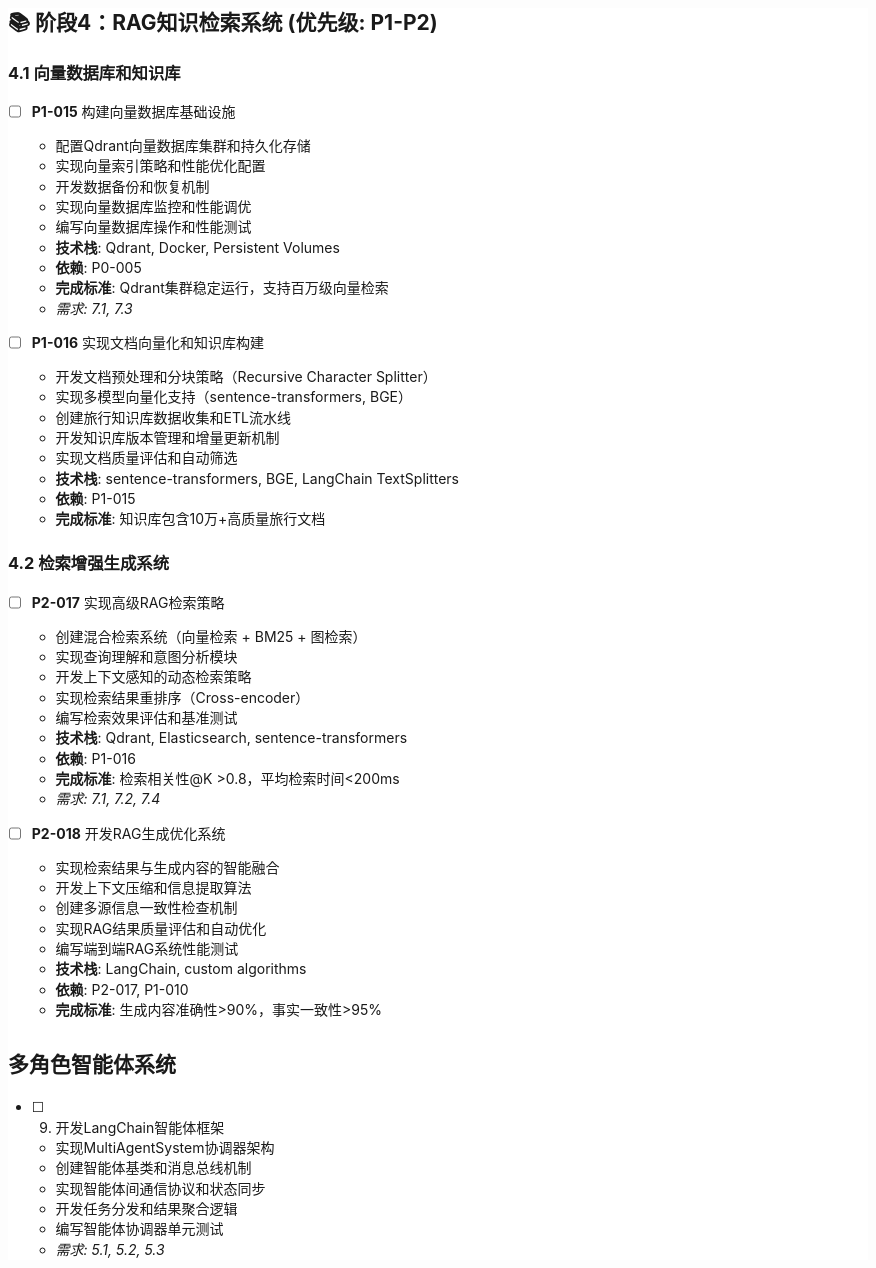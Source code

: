 ## 📚 阶段4：RAG知识检索系统 (优先级: P1-P2)

### 4.1 向量数据库和知识库

- [ ] **P1-015** 构建向量数据库基础设施
  - 配置Qdrant向量数据库集群和持久化存储
  - 实现向量索引策略和性能优化配置
  - 开发数据备份和恢复机制
  - 实现向量数据库监控和性能调优
  - 编写向量数据库操作和性能测试
  - **技术栈**: Qdrant, Docker, Persistent Volumes
  - **依赖**: P0-005
  - **完成标准**: Qdrant集群稳定运行，支持百万级向量检索
  - _需求: 7.1, 7.3_

- [ ] **P1-016** 实现文档向量化和知识库构建
  - 开发文档预处理和分块策略（Recursive Character Splitter）
  - 实现多模型向量化支持（sentence-transformers, BGE）
  - 创建旅行知识库数据收集和ETL流水线
  - 开发知识库版本管理和增量更新机制
  - 实现文档质量评估和自动筛选
  - **技术栈**: sentence-transformers, BGE, LangChain TextSplitters
  - **依赖**: P1-015
  - **完成标准**: 知识库包含10万+高质量旅行文档

### 4.2 检索增强生成系统

- [ ] **P2-017** 实现高级RAG检索策略
  - 创建混合检索系统（向量检索 + BM25 + 图检索）
  - 实现查询理解和意图分析模块
  - 开发上下文感知的动态检索策略
  - 实现检索结果重排序（Cross-encoder）
  - 编写检索效果评估和基准测试
  - **技术栈**: Qdrant, Elasticsearch, sentence-transformers
  - **依赖**: P1-016
  - **完成标准**: 检索相关性@K >0.8，平均检索时间<200ms
  - _需求: 7.1, 7.2, 7.4_

- [ ] **P2-018** 开发RAG生成优化系统
  - 实现检索结果与生成内容的智能融合
  - 开发上下文压缩和信息提取算法
  - 创建多源信息一致性检查机制
  - 实现RAG结果质量评估和自动优化
  - 编写端到端RAG系统性能测试
  - **技术栈**: LangChain, custom algorithms
  - **依赖**: P2-017, P1-010
  - **完成标准**: 生成内容准确性>90%，事实一致性>95%

## 多角色智能体系统

- [ ] 9. 开发LangChain智能体框架
  - 实现MultiAgentSystem协调器架构
  - 创建智能体基类和消息总线机制
  - 实现智能体间通信协议和状态同步
  - 开发任务分发和结果聚合逻辑
  - 编写智能体协调器单元测试
  - _需求: 5.1, 5.2, 5.3_
